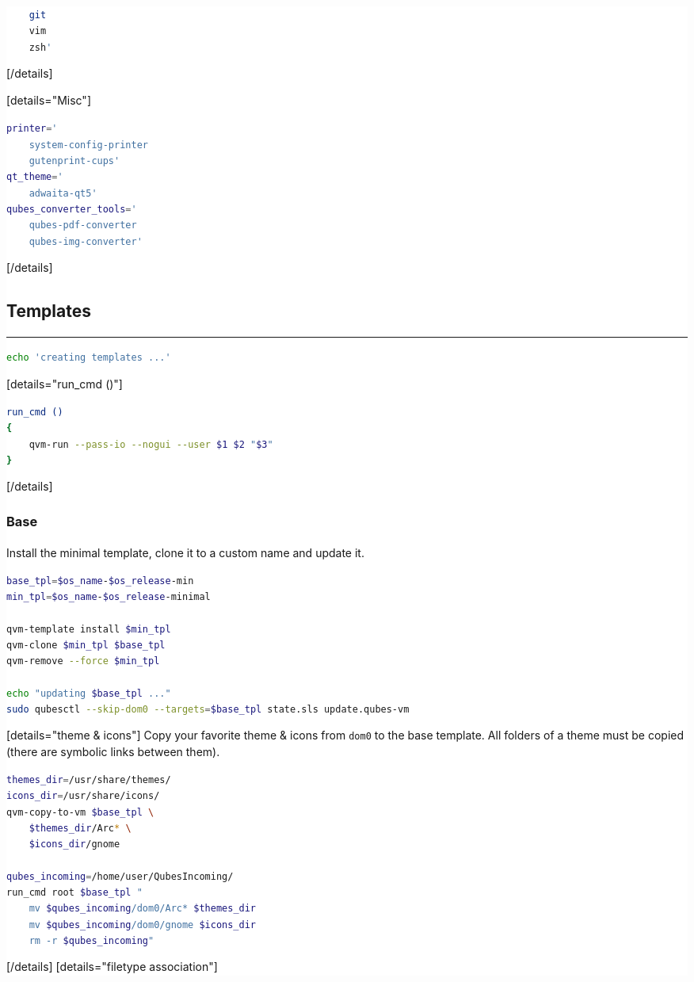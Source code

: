```bash
    git
    vim
    zsh'
```
[/details]

[details="Misc"]
```bash
printer='
    system-config-printer
    gutenprint-cups'
qt_theme='
    adwaita-qt5'
qubes_converter_tools='
    qubes-pdf-converter
    qubes-img-converter'
```
[/details]


##  Templates
---
```bash
echo 'creating templates ...'
```
[details="run_cmd ()"]
```bash
run_cmd ()
{
    qvm-run --pass-io --nogui --user $1 $2 "$3"
}
```
[/details]

### Base
Install the minimal template, clone it to a custom name and update it.
```bash
base_tpl=$os_name-$os_release-min
min_tpl=$os_name-$os_release-minimal

qvm-template install $min_tpl
qvm-clone $min_tpl $base_tpl
qvm-remove --force $min_tpl

echo "updating $base_tpl ..."
sudo qubesctl --skip-dom0 --targets=$base_tpl state.sls update.qubes-vm
```
[details="theme & icons"]
Copy your favorite theme & icons from `dom0` to the base template.
All folders of a theme must be copied (there are symbolic links between them).
```bash
themes_dir=/usr/share/themes/
icons_dir=/usr/share/icons/
qvm-copy-to-vm $base_tpl \
    $themes_dir/Arc* \
    $icons_dir/gnome

qubes_incoming=/home/user/QubesIncoming/
run_cmd root $base_tpl "
    mv $qubes_incoming/dom0/Arc* $themes_dir
    mv $qubes_incoming/dom0/gnome $icons_dir
    rm -r $qubes_incoming"
```
[/details]
[details="filetype association"]